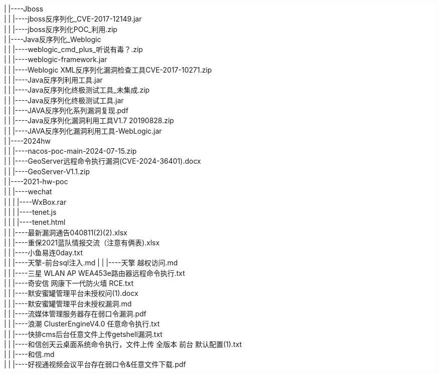 |   |----Jboss   
|   |   |----jboss反序列化_CVE-2017-12149.jar   
|   |   |----jboss反序列化POC_利用.zip   
|   |----Java反序列化_Weblogic   
|   |   |----weblogic_cmd_plus_听说有毒？.zip   
|   |   |----weblogic-framework.jar   
|   |   |----Weblogic XML反序列化漏洞检查工具CVE-2017-10271.zip   
|   |   |----Java反序列利用工具.jar   
|   |   |----Java反序列化终极测试工具_未集成.zip   
|   |   |----Java反序列化终极测试工具.jar   
|   |   |----JAVA反序列化系列漏洞复现.pdf   
|   |   |----Java反序列化漏洞利用工具V1.7 20190828.zip   
|   |   |----JAVA反序列化漏洞利用工具-WebLogic.jar   
|   |----2024hw   
|   |   |----nacos-poc-main-2024-07-15.zip   
|   |   |----GeoServer远程命令执行漏洞(CVE-2024-36401).docx   
|   |   |----GeoServer-V1.1.zip   
|   |----2021-hw-poc   
|   |   |----wechat   
|   |   |   |----WxBox.rar   
|   |   |   |----tenet.js   
|   |   |   |----tenet.html   
|   |   |----最新漏洞通告040811(2)(2).xlsx   
|   |   |----重保2021蓝队情报交流（注意有俩表).xlsx   
|   |   |----小鱼易连0day.txt   
|   |   |----天擎-前台sql注入.md
|   |   |----天擎 越权访问.md   
|   |   |----三星 WLAN AP WEA453e路由器远程命令执行.txt   
|   |   |----奇安信 网康下一代防火墙 RCE.txt   
|   |   |----默安蜜罐管理平台未授权问(1).docx   
|   |   |----默安蜜罐管理平台未授权漏洞.md   
|   |   |----流媒体管理服务器存在弱口令漏洞.pdf   
|   |   |----浪潮 ClusterEngineV4.0 任意命令执行.txt   
|   |   |----快排cms后台任意文件上传getshell漏洞.txt   
|   |   |----和信创天云桌面系统命令执行，文件上传 全版本 前台 默认配置(1).txt   
|   |   |----和信.md   
|   |   |----好视通视频会议平台存在弱口令&任意文件下载.pdf   